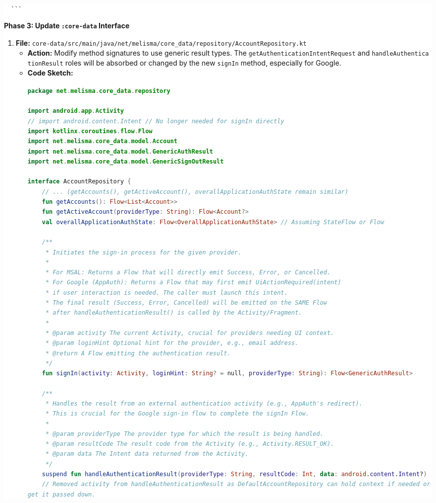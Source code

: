       ```

**Phase 3: Update `:core-data` Interface**

1. **File:** `core-data/src/main/java/net/melisma/core_data/repository/AccountRepository.kt`
    * **Action:** Modify method signatures to use generic result types. The
      `getAuthenticationIntentRequest` and `handleAuthenticationResult` roles will be absorbed or
      changed by the new `signIn` method, especially for Google.
    * **Code Sketch:**
      ```kotlin
      package net.melisma.core_data.repository

      import android.app.Activity
      // import android.content.Intent // No longer needed for signIn directly
      import kotlinx.coroutines.flow.Flow
      import net.melisma.core_data.model.Account
      import net.melisma.core_data.model.GenericAuthResult
      import net.melisma.core_data.model.GenericSignOutResult

      interface AccountRepository {
          // ... (getAccounts(), getActiveAccount(), overallApplicationAuthState remain similar)
          fun getAccounts(): Flow<List<Account>>
          fun getActiveAccount(providerType: String): Flow<Account?>
          val overallApplicationAuthState: Flow<OverallApplicationAuthState> // Assuming StateFlow or Flow

          /**
           * Initiates the sign-in process for the given provider.
           *
           * For MSAL: Returns a Flow that will directly emit Success, Error, or Cancelled.
           * For Google (AppAuth): Returns a Flow that may first emit UiActionRequired(intent)
           * if user interaction is needed. The caller must launch this intent.
           * The final result (Success, Error, Cancelled) will be emitted on the SAME Flow
           * after handleAuthenticationResult() is called by the Activity/Fragment.
           *
           * @param activity The current Activity, crucial for providers needing UI context.
           * @param loginHint Optional hint for the provider, e.g., email address.
           * @return A Flow emitting the authentication result.
           */
          fun signIn(activity: Activity, loginHint: String? = null, providerType: String): Flow<GenericAuthResult>

          /**
           * Handles the result from an external authentication activity (e.g., AppAuth's redirect).
           * This is crucial for the Google sign-in flow to complete the signIn Flow.
           *
           * @param providerType The provider type for which the result is being handled.
           * @param resultCode The result code from the Activity (e.g., Activity.RESULT_OK).
           * @param data The Intent data returned from the Activity.
           */
          suspend fun handleAuthenticationResult(providerType: String, resultCode: Int, data: android.content.Intent?)
          // Removed activity from handleAuthenticationResult as DefaultAccountRepository can hold context if needed or get it passed down.
